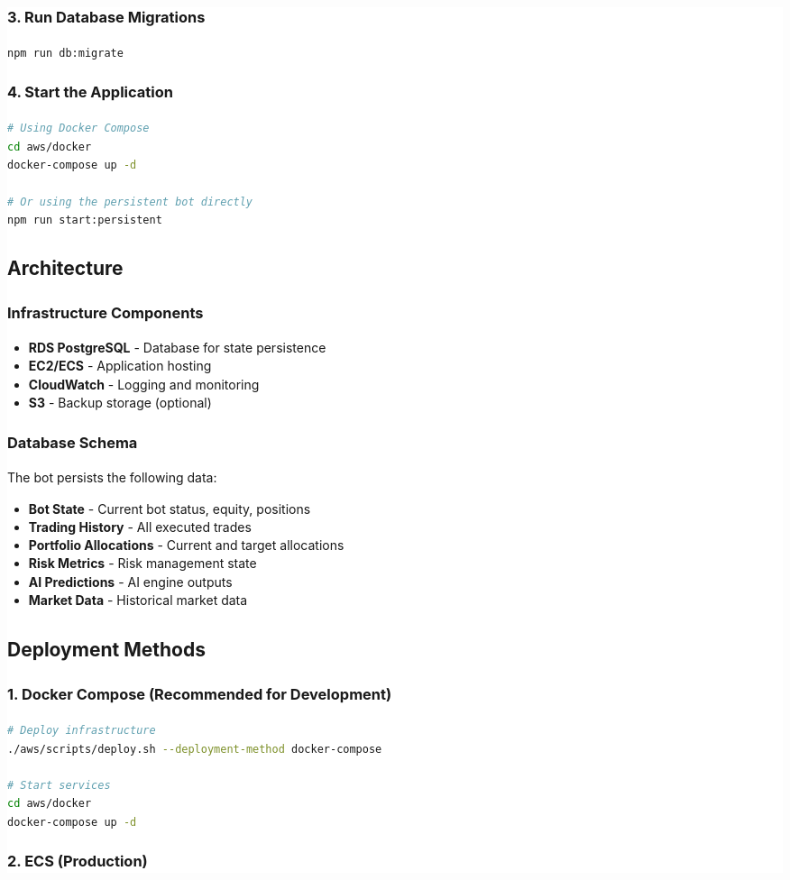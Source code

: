 ### 3. Run Database Migrations

```bash
npm run db:migrate
```

### 4. Start the Application

```bash
# Using Docker Compose
cd aws/docker
docker-compose up -d

# Or using the persistent bot directly
npm run start:persistent
```

## Architecture

### Infrastructure Components

- **RDS PostgreSQL** - Database for state persistence
- **EC2/ECS** - Application hosting
- **CloudWatch** - Logging and monitoring
- **S3** - Backup storage (optional)

### Database Schema

The bot persists the following data:

- **Bot State** - Current bot status, equity, positions
- **Trading History** - All executed trades
- **Portfolio Allocations** - Current and target allocations
- **Risk Metrics** - Risk management state
- **AI Predictions** - AI engine outputs
- **Market Data** - Historical market data

## Deployment Methods

### 1. Docker Compose (Recommended for Development)

```bash
# Deploy infrastructure
./aws/scripts/deploy.sh --deployment-method docker-compose

# Start services
cd aws/docker
docker-compose up -d
```

### 2. ECS (Production)
